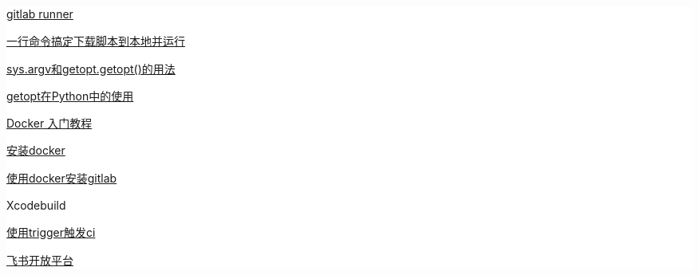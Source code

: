 [gitlab runner](https://www.bookstack.cn/read/gitlab-doc-zh/docs-269.md)

[一行命令搞定下载脚本到本地并运行](https://dearhwj.gitbooks.io/itbook/content/tools/download_web_script_run.html)

[sys.argv和getopt.getopt()的用法](https://www.cnblogs.com/zz22--/p/9336569.html)

[getopt在Python中的使用](https://blog.csdn.net/q_l_s/article/details/52921675)

[Docker 入门教程](https://www.ruanyifeng.com/blog/2018/02/docker-tutorial.html)

[安装docker](https://docs.docker.com/docker-for-mac/install/)

[使用docker安装gitlab](https://segmentfault.com/a/1190000019772866)

Xcodebuild

[使用trigger触发ci](http://quickapp.vivo.com.cn/how-to-use-gitlab-api-to-trigger-ci/)

[飞书开放平台](https://open.feishu.cn/document/ukTMukTMukTM/uUjNz4SN2MjL1YzM)


